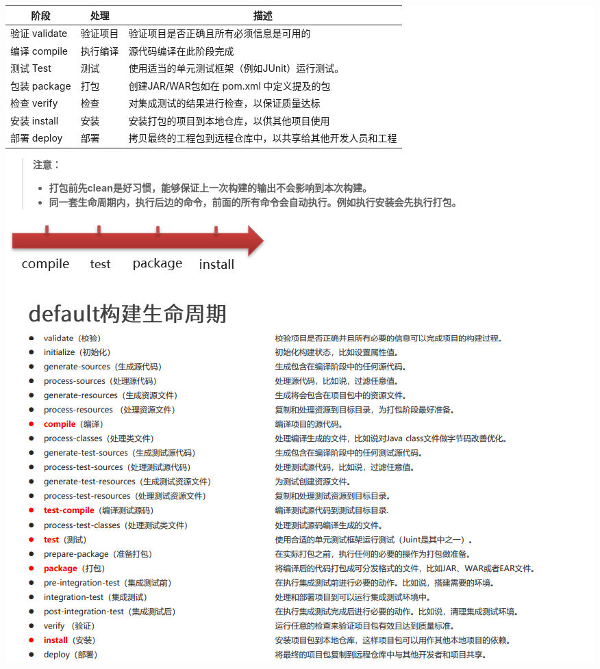 | 阶段          | 处理     | 描述                                                     |
| ------------- | -------- | -------------------------------------------------------- |
| 验证 validate | 验证项目 | 验证项目是否正确且所有必须信息是可用的                   |
| 编译 compile  | 执行编译 | 源代码编译在此阶段完成                                   |
| 测试 Test     | 测试     | 使用适当的单元测试框架（例如JUnit）运行测试。            |
| 包装 package  | 打包     | 创建JAR/WAR包如在 pom.xml 中定义提及的包                 |
| 检查 verify   | 检查     | 对集成测试的结果进行检查，以保证质量达标                 |
| 安装 install  | 安装     | 安装打包的项目到本地仓库，以供其他项目使用               |
| 部署 deploy   | 部署     | 拷贝最终的工程包到远程仓库中，以共享给其他开发人员和工程 |

> **注意：**
>
> - **打包前先clean是好习惯，能够保证上一次构建的输出不会影响到本次构建。**
> - **同一套生命周期内，执行后边的命令，前面的所有命令会自动执行。例如执行安装会先执行打包。**

![img](JavaWeb基础3——Maven基础&MyBatis.assets/5e95d72e561744c1990882dafc81e62c.png)![点击并拖拽以移动](data:image/gif;base64,R0lGODlhAQABAPABAP///wAAACH5BAEKAAAALAAAAAABAAEAAAICRAEAOw==)

![img](JavaWeb基础3——Maven基础&MyBatis.assets/fc80eaeb72b741cbb5a60a547e8ee8e6.png)![点击并拖拽以移动](data:image/gif;base64,R0lGODlhAQABAPABAP///wAAACH5BAEKAAAALAAAAAABAAEAAAICRAEAOw==)
